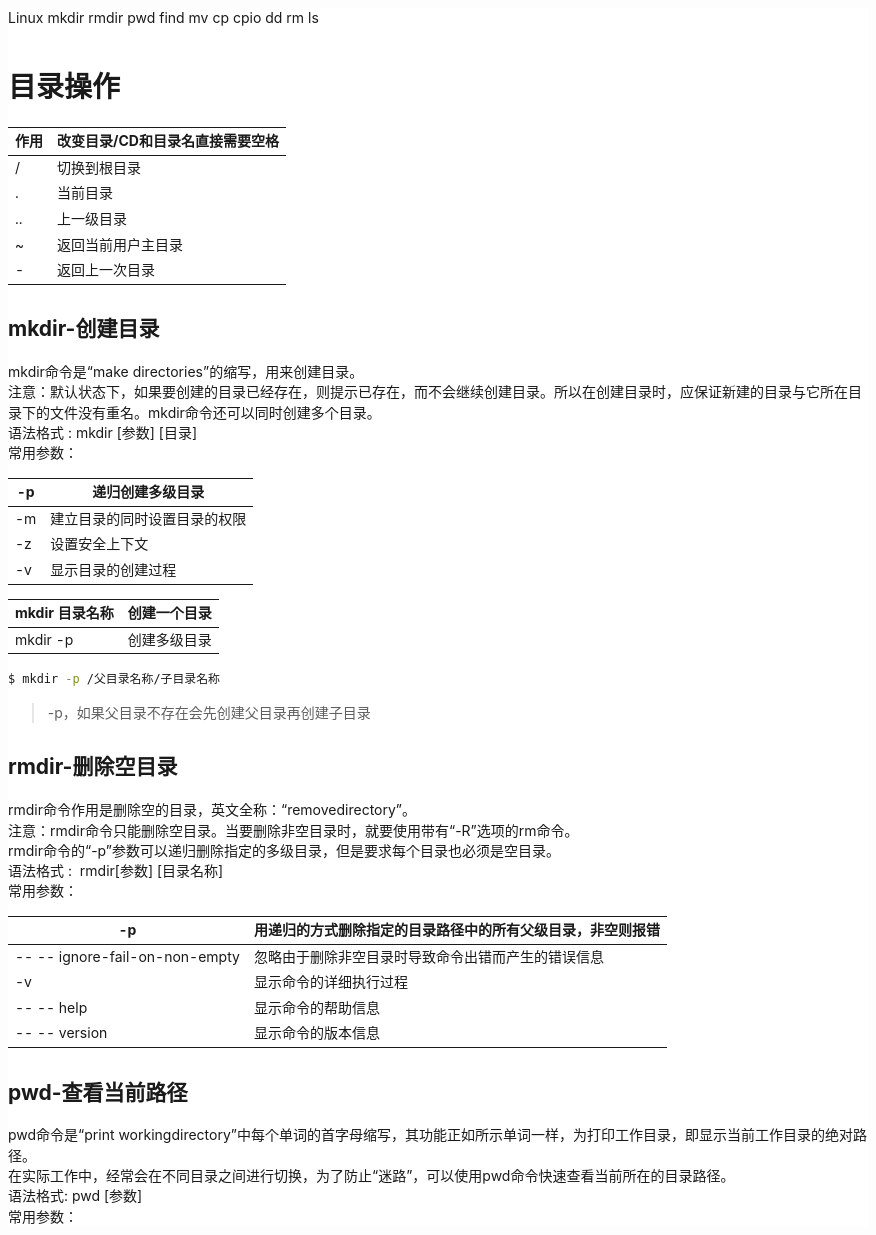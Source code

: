 Linux mkdir rmdir pwd find mv cp cpio dd rm ls
<a name="YmCVO"></a>
# 目录操作
| **作用** | **改变目录/CD和目录名直接需要空格** |
| --- | --- |
| / | 切换到根目录 |
| . | 当前目录 |
| .. | 上一级目录 |
| ~ | 返回当前用户主目录 |
| - | 返回上一次目录 |

<a name="be749cba"></a>
## mkdir-创建目录
mkdir命令是“make directories”的缩写，用来创建目录。<br />注意：默认状态下，如果要创建的目录已经存在，则提示已存在，而不会继续创建目录。所以在创建目录时，应保证新建的目录与它所在目录下的文件没有重名。mkdir命令还可以同时创建多个目录。<br />语法格式 : mkdir [参数] [目录]<br />常用参数：

| -p | 递归创建多级目录 |
| --- | --- |
| -m | 建立目录的同时设置目录的权限 |
| -z | 设置安全上下文 |
| -v | 显示目录的创建过程 |


| mkdir 目录名称 | 创建一个目录 |
| --- | --- |
| mkdir -p | 创建多级目录 |

```bash
$ mkdir -p /父目录名称/子目录名称
```
> -p，如果父目录不存在会先创建父目录再创建子目录

<a name="cPYDt"></a>
## rmdir-删除空目录
rmdir命令作用是删除空的目录，英文全称：“removedirectory”。<br />注意：rmdir命令只能删除空目录。当要删除非空目录时，就要使用带有“-R”选项的rm命令。<br />rmdir命令的“-p”参数可以递归删除指定的多级目录，但是要求每个目录也必须是空目录。<br />语法格式 :  rmdir[参数] [目录名称]<br />常用参数：

| -p | 用递归的方式删除指定的目录路径中的所有父级目录，非空则报错 |
| --- | --- |
| -- -- ignore-fail-on-non-empty | 忽略由于删除非空目录时导致命令出错而产生的错误信息 |
| -v | 显示命令的详细执行过程 |
| -- -- help | 显示命令的帮助信息 |
| -- -- version | 显示命令的版本信息 |

<a name="2ktaG"></a>
## pwd-查看当前路径
pwd命令是“print workingdirectory”中每个单词的首字母缩写，其功能正如所示单词一样，为打印工作目录，即显示当前工作目录的绝对路径。<br />在实际工作中，经常会在不同目录之间进行切换，为了防止“迷路”，可以使用pwd命令快速查看当前所在的目录路径。<br />语法格式: pwd [参数]<br />常用参数：
